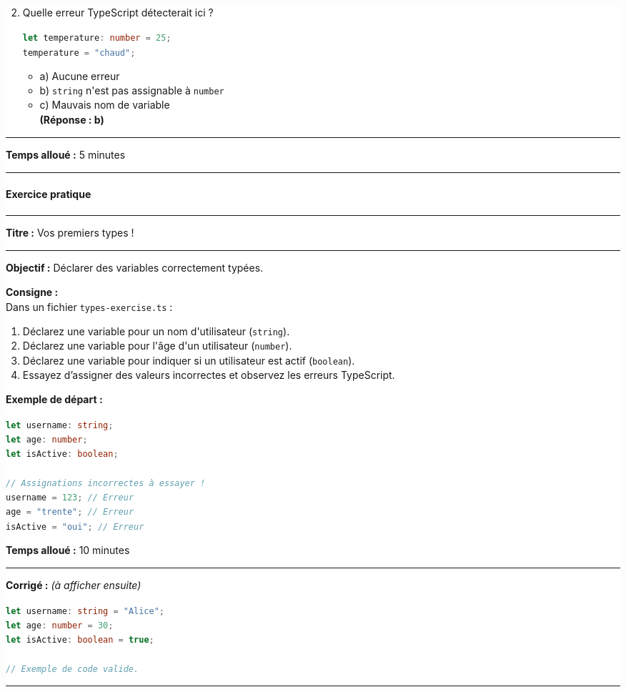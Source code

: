 2. Quelle erreur TypeScript détecterait ici ?
   ```typescript
   let temperature: number = 25;
   temperature = "chaud";
   ```  
    - a) Aucune erreur
    - b) `string` n'est pas assignable à `number`
    - c) Mauvais nom de variable  
      **(Réponse : b)**

---

**Temps alloué :** 5 minutes

---

#### **Exercice pratique**

---

**Titre :** Vos premiers types !

---

**Objectif :** Déclarer des variables correctement typées.

**Consigne :**  
Dans un fichier `types-exercise.ts` :
1. Déclarez une variable pour un nom d'utilisateur (`string`).
2. Déclarez une variable pour l'âge d'un utilisateur (`number`).
3. Déclarez une variable pour indiquer si un utilisateur est actif (`boolean`).
4. Essayez d’assigner des valeurs incorrectes et observez les erreurs TypeScript.

**Exemple de départ :**
```typescript
let username: string;
let age: number;
let isActive: boolean;

// Assignations incorrectes à essayer !
username = 123; // Erreur
age = "trente"; // Erreur
isActive = "oui"; // Erreur
```

**Temps alloué :** 10 minutes

---

**Corrigé :** *(à afficher ensuite)*
```typescript
let username: string = "Alice";
let age: number = 30;
let isActive: boolean = true;

// Exemple de code valide.
```

---